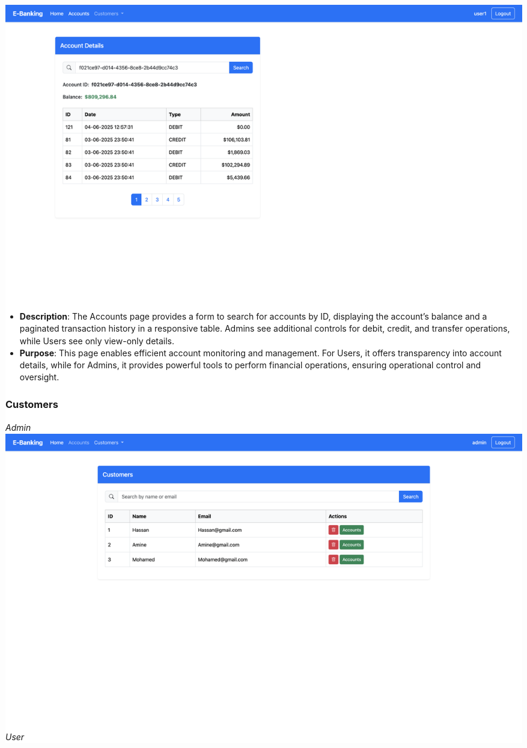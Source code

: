 ![Accounts Page for User](screenshots/accounts-user.png)
- **Description**: The Accounts page provides a form to search for accounts by ID, displaying the account’s balance and a paginated transaction history in a responsive table. Admins see additional controls for debit, credit, and transfer operations, while Users see only view-only details.
- **Purpose**: This page enables efficient account monitoring and management. For Users, it offers transparency into account details, while for Admins, it provides powerful tools to perform financial operations, ensuring operational control and oversight.

### Customers
*Admin*
![Customers Page for Admin](screenshots/customers-admin.png)
*User*